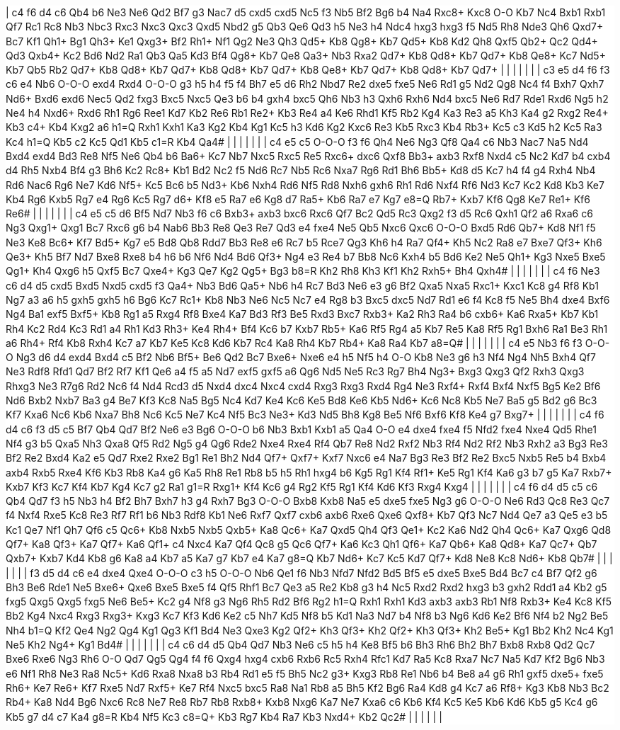 | c4 f6 d4 c6 Qb4 b6 Ne3 Ne6 Qd2 Bf7 g3 Nac7 d5 cxd5 cxd5 Nc5 f3 Nb5 Bf2 Bg6 b4 Na4 Rxc8+ Kxc8 O-O Kb7 Nc4 Bxb1 Rxb1 Qf7 Rc1 Rc8 Nb3 Nbc3 Rxc3 Nxc3 Qxc3 Qxd5 Nbd2 g5 Qb3 Qe6 Qd3 h5 Ne3 h4 Ndc4 hxg3 hxg3 f5 Nd5 Rh8 Nde3 Qh6 Qxd7+ Bc7 Kf1 Qh1+ Bg1 Qh3+ Ke1 Qxg3+ Bf2 Rh1+ Nf1 Qg2 Ne3 Qh3 Qd5+ Kb8 Qg8+ Kb7 Qd5+ Kb8 Kd2 Qh8 Qxf5 Qb2+ Qc2 Qd4+ Qd3 Qxb4+ Kc2 Bd6 Nd2 Ra1 Qb3 Qa5 Kd3 Bf4 Qg8+ Kb7 Qe8 Qa3+ Nb3 Rxa2 Qd7+ Kb8 Qd8+ Kb7 Qd7+ Kb8 Qe8+ Kc7 Nd5+ Kb7 Qb5 Rb2 Qd7+ Kb8 Qd8+ Kb7 Qd7+ Kb8 Qd8+ Kb7 Qd7+ Kb8 Qe8+ Kb7 Qd7+ Kb8 Qd8+ Kb7 Qd7+ |  |  |  |  |  |
| c3 e5 d4 f6 f3 c6 e4 Nb6 O-O-O exd4 Rxd4 O-O-O g3 h5 h4 f5 f4 Bh7 e5 d6 Rh2 Nbd7 Re2 dxe5 fxe5 Ne6 Rd1 g5 Nd2 Qg8 Nc4 f4 Bxh7 Qxh7 Nd6+ Bxd6 exd6 Nec5 Qd2 fxg3 Bxc5 Nxc5 Qe3 b6 b4 gxh4 bxc5 Qh6 Nb3 h3 Qxh6 Rxh6 Nd4 bxc5 Ne6 Rd7 Rde1 Rxd6 Ng5 h2 Ne4 h4 Nxd6+ Rxd6 Rh1 Rg6 Ree1 Kd7 Kb2 Re6 Rb1 Re2+ Kb3 Re4 a4 Ke6 Rhd1 Kf5 Rb2 Kg4 Ka3 Re3 a5 Kh3 Ka4 g2 Rxg2 Re4+ Kb3 c4+ Kb4 Kxg2 a6 h1=Q Rxh1 Kxh1 Ka3 Kg2 Kb4 Kg1 Kc5 h3 Kd6 Kg2 Kxc6 Re3 Kb5 Rxc3 Kb4 Rb3+ Kc5 c3 Kd5 h2 Kc5 Ra3 Kc4 h1=Q Kb5 c2 Kc5 Qd1 Kb5 c1=R Kb4 Qa4# |  |  |  |  |  |
| c4 e5 c5 O-O-O f3 f6 Qh4 Ne6 Ng3 Qf8 Qa4 c6 Nb3 Nac7 Na5 Nd4 Bxd4 exd4 Bd3 Re8 Nf5 Ne6 Qb4 b6 Ba6+ Kc7 Nb7 Nxc5 Rxc5 Re5 Rxc6+ dxc6 Qxf8 Bb3+ axb3 Rxf8 Nxd4 c5 Nc2 Kd7 b4 cxb4 d4 Rh5 Nxb4 Bf4 g3 Bh6 Kc2 Rc8+ Kb1 Bd2 Nc2 f5 Nd6 Rc7 Nb5 Rc6 Nxa7 Rg6 Rd1 Bh6 Bb5+ Kd8 d5 Kc7 h4 f4 g4 Rxh4 Nb4 Rd6 Nac6 Rg6 Ne7 Kd6 Nf5+ Kc5 Bc6 b5 Nd3+ Kb6 Nxh4 Rd6 Nf5 Rd8 Nxh6 gxh6 Rh1 Rd6 Nxf4 Rf6 Nd3 Kc7 Kc2 Kd8 Kb3 Ke7 Kb4 Rg6 Kxb5 Rg7 e4 Rg6 Kc5 Rg7 d6+ Kf8 e5 Ra7 e6 Kg8 d7 Ra5+ Kb6 Ra7 e7 Kg7 e8=Q Rb7+ Kxb7 Kf6 Qg8 Ke7 Re1+ Kf6 Re6# |  |  |  |  |  |
| c4 e5 c5 d6 Bf5 Nd7 Nb3 f6 c6 Bxb3+ axb3 bxc6 Rxc6 Qf7 Bc2 Qd5 Rc3 Qxg2 f3 d5 Rc6 Qxh1 Qf2 a6 Rxa6 c6 Ng3 Qxg1+ Qxg1 Bc7 Rxc6 g6 b4 Nab6 Bb3 Re8 Qe3 Re7 Qd3 e4 fxe4 Ne5 Qb5 Nxc6 Qxc6 O-O-O Bxd5 Rd6 Qb7+ Kd8 Nf1 f5 Ne3 Ke8 Bc6+ Kf7 Bd5+ Kg7 e5 Bd8 Qb8 Rdd7 Bb3 Re8 e6 Rc7 b5 Rce7 Qg3 Kh6 h4 Ra7 Qf4+ Kh5 Nc2 Ra8 e7 Bxe7 Qf3+ Kh6 Qe3+ Kh5 Bf7 Nd7 Bxe8 Rxe8 b4 h6 b6 Nf6 Nd4 Bd6 Qf3+ Ng4 e3 Re4 b7 Bb8 Nc6 Kxh4 b5 Bd6 Ke2 Ne5 Qh1+ Kg3 Nxe5 Bxe5 Qg1+ Kh4 Qxg6 h5 Qxf5 Bc7 Qxe4+ Kg3 Qe7 Kg2 Qg5+ Bg3 b8=R Kh2 Rh8 Kh3 Kf1 Kh2 Rxh5+ Bh4 Qxh4# |  |  |  |  |  |
| c4 f6 Ne3 c6 d4 d5 cxd5 Bxd5 Nxd5 cxd5 f3 Qa4+ Nb3 Bd6 Qa5+ Nb6 h4 Rc7 Bd3 Ne6 e3 g6 Bf2 Qxa5 Nxa5 Rxc1+ Kxc1 Kc8 g4 Rf8 Kb1 Ng7 a3 a6 h5 gxh5 gxh5 h6 Bg6 Kc7 Rc1+ Kb8 Nb3 Ne6 Nc5 Nc7 e4 Rg8 b3 Bxc5 dxc5 Nd7 Rd1 e6 f4 Kc8 f5 Ne5 Bh4 dxe4 Bxf6 Ng4 Ba1 exf5 Bxf5+ Kb8 Rg1 a5 Rxg4 Rf8 Bxe4 Ka7 Bd3 Rf3 Be5 Rxd3 Bxc7 Rxb3+ Ka2 Rh3 Ra4 b6 cxb6+ Ka6 Rxa5+ Kb7 Kb1 Rh4 Kc2 Rd4 Kc3 Rd1 a4 Rh1 Kd3 Rh3+ Ke4 Rh4+ Bf4 Kc6 b7 Kxb7 Rb5+ Ka6 Rf5 Rg4 a5 Kb7 Re5 Ka8 Rf5 Rg1 Bxh6 Ra1 Be3 Rh1 a6 Rh4+ Rf4 Kb8 Rxh4 Kc7 a7 Kb7 Ke5 Kc8 Kd6 Kb7 Rc4 Ka8 Rh4 Kb7 Rb4+ Ka8 Ra4 Kb7 a8=Q# |  |  |  |  |  |
| c4 e5 Nb3 f6 f3 O-O-O Ng3 d6 d4 exd4 Bxd4 c5 Bf2 Nb6 Bf5+ Be6 Qd2 Bc7 Bxe6+ Nxe6 e4 h5 Nf5 h4 O-O Kb8 Ne3 g6 h3 Nf4 Ng4 Nh5 Bxh4 Qf7 Ne3 Rdf8 Rfd1 Qd7 Bf2 Rf7 Kf1 Qe6 a4 f5 a5 Nd7 exf5 gxf5 a6 Qg6 Nd5 Ne5 Rc3 Rg7 Bh4 Ng3+ Bxg3 Qxg3 Qf2 Rxh3 Qxg3 Rhxg3 Ne3 R7g6 Rd2 Nc6 f4 Nd4 Rcd3 d5 Nxd4 dxc4 Nxc4 cxd4 Rxg3 Rxg3 Rxd4 Rg4 Ne3 Rxf4+ Rxf4 Bxf4 Nxf5 Bg5 Ke2 Bf6 Nd6 Bxb2 Nxb7 Ba3 g4 Be7 Kf3 Kc8 Na5 Bg5 Nc4 Kd7 Ke4 Kc6 Ke5 Bd8 Ke6 Kb5 Nd6+ Kc6 Nc8 Kb5 Ne7 Ba5 g5 Bd2 g6 Bc3 Kf7 Kxa6 Nc6 Kb6 Nxa7 Bh8 Nc6 Kc5 Ne7 Kc4 Nf5 Bc3 Ne3+ Kd3 Nd5 Bh8 Kg8 Be5 Nf6 Bxf6 Kf8 Ke4 g7 Bxg7+ |  |  |  |  |  |
| c4 f6 d4 c6 f3 d5 c5 Bf7 Qb4 Qd7 Bf2 Ne6 e3 Bg6 O-O-O b6 Nb3 Bxb1 Kxb1 a5 Qa4 O-O e4 dxe4 fxe4 f5 Nfd2 fxe4 Nxe4 Qd5 Rhe1 Nf4 g3 b5 Qxa5 Nh3 Qxa8 Qf5 Rd2 Ng5 g4 Qg6 Rde2 Nxe4 Rxe4 Rf4 Qb7 Re8 Nd2 Rxf2 Nb3 Rf4 Nd2 Rf2 Nb3 Rxh2 a3 Bg3 Re3 Bf2 Re2 Bxd4 Ka2 e5 Qd7 Rxe2 Rxe2 Bg1 Re1 Bh2 Nd4 Qf7+ Qxf7+ Kxf7 Nxc6 e4 Na7 Bg3 Re3 Bf2 Re2 Bxc5 Nxb5 Re5 b4 Bxb4 axb4 Rxb5 Rxe4 Kf6 Kb3 Rb8 Ka4 g6 Ka5 Rh8 Re1 Rb8 b5 h5 Rh1 hxg4 b6 Kg5 Rg1 Kf4 Rf1+ Ke5 Rg1 Kf4 Ka6 g3 b7 g5 Ka7 Rxb7+ Kxb7 Kf3 Kc7 Kf4 Kb7 Kg4 Kc7 g2 Ra1 g1=R Rxg1+ Kf4 Kc6 g4 Rg2 Kf5 Rg1 Kf4 Kd6 Kf3 Rxg4 Kxg4 |  |  |  |  |  |
| c4 f6 d4 d5 c5 c6 Qb4 Qd7 f3 h5 Nb3 h4 Bf2 Bh7 Bxh7 h3 g4 Rxh7 Bg3 O-O-O Bxb8 Kxb8 Na5 e5 dxe5 fxe5 Ng3 g6 O-O-O Ne6 Rd3 Qc8 Re3 Qc7 f4 Nxf4 Rxe5 Kc8 Re3 Rf7 Rf1 b6 Nb3 Rdf8 Kb1 Ne6 Rxf7 Qxf7 cxb6 axb6 Rxe6 Qxe6 Qxf8+ Kb7 Qf3 Nc7 Nd4 Qe7 a3 Qe5 e3 b5 Kc1 Qe7 Nf1 Qh7 Qf6 c5 Qc6+ Kb8 Nxb5 Nxb5 Qxb5+ Ka8 Qc6+ Ka7 Qxd5 Qh4 Qf3 Qe1+ Kc2 Ka6 Nd2 Qh4 Qc6+ Ka7 Qxg6 Qd8 Qf7+ Ka8 Qf3+ Ka7 Qf7+ Ka6 Qf1+ c4 Nxc4 Ka7 Qf4 Qc8 g5 Qc6 Qf7+ Ka6 Kc3 Qh1 Qf6+ Ka7 Qb6+ Ka8 Qd8+ Ka7 Qc7+ Qb7 Qxb7+ Kxb7 Kd4 Kb8 g6 Ka8 a4 Kb7 a5 Ka7 g7 Kb7 e4 Ka7 g8=Q Kb7 Nd6+ Kc7 Kc5 Kd7 Qf7+ Kd8 Ne8 Kc8 Nd6+ Kb8 Qb7# |  |  |  |  |  |
| f3 d5 d4 c6 e4 dxe4 Qxe4 O-O-O c3 h5 O-O-O Nb6 Qe1 f6 Nb3 Nfd7 Nfd2 Bd5 Bf5 e5 dxe5 Bxe5 Bd4 Bc7 c4 Bf7 Qf2 g6 Bh3 Be6 Rde1 Ne5 Bxe6+ Qxe6 Bxe5 Bxe5 f4 Qf5 Rhf1 Bc7 Qe3 a5 Re2 Kb8 g3 h4 Nc5 Rxd2 Rxd2 hxg3 b3 gxh2 Rdd1 a4 Kb2 g5 fxg5 Qxg5 Qxg5 fxg5 Ne6 Be5+ Kc2 g4 Nf8 g3 Ng6 Rh5 Rd2 Bf6 Rg2 h1=Q Rxh1 Rxh1 Kd3 axb3 axb3 Rb1 Nf8 Rxb3+ Ke4 Kc8 Kf5 Bb2 Kg4 Nxc4 Rxg3 Rxg3+ Kxg3 Kc7 Kf3 Kd6 Ke2 c5 Nh7 Kd5 Nf8 b5 Kd1 Na3 Nd7 b4 Nf8 b3 Ng6 Kd6 Ke2 Bf6 Nf4 b2 Ng2 Be5 Nh4 b1=Q Kf2 Qe4 Ng2 Qg4 Kg1 Qg3 Kf1 Bd4 Ne3 Qxe3 Kg2 Qf2+ Kh3 Qf3+ Kh2 Qf2+ Kh3 Qf3+ Kh2 Be5+ Kg1 Bb2 Kh2 Nc4 Kg1 Ne5 Kh2 Ng4+ Kg1 Bd4# |  |  |  |  |  |
| c4 c6 d4 d5 Qb4 Qd7 Nb3 Ne6 c5 h5 h4 Ke8 Bf5 b6 Bh3 Rh6 Bh2 Bh7 Bxb8 Rxb8 Qd2 Qc7 Bxe6 Rxe6 Ng3 Rh6 O-O Qd7 Qg5 Qg4 f4 f6 Qxg4 hxg4 cxb6 Rxb6 Rc5 Rxh4 Rfc1 Kd7 Ra5 Kc8 Rxa7 Nc7 Na5 Kd7 Kf2 Bg6 Nb3 e6 Nf1 Rh8 Ne3 Ra8 Nc5+ Kd6 Rxa8 Nxa8 b3 Rb4 Rd1 e5 f5 Bh5 Nc2 g3+ Kxg3 Rb8 Re1 Nb6 b4 Be8 a4 g6 Rh1 gxf5 dxe5+ fxe5 Rh6+ Ke7 Re6+ Kf7 Rxe5 Nd7 Rxf5+ Ke7 Rf4 Nxc5 bxc5 Ra8 Na1 Rb8 a5 Bh5 Kf2 Bg6 Ra4 Kd8 g4 Kc7 a6 Rf8+ Kg3 Kb8 Nb3 Bc2 Rb4+ Ka8 Nd4 Bg6 Nxc6 Rc8 Ne7 Re8 Rb7 Rb8 Rxb8+ Kxb8 Nxg6 Ka7 Ne7 Kxa6 c6 Kb6 Kf4 Kc5 Ke5 Kb6 Kd6 Kb5 g5 Kc4 g6 Kb5 g7 d4 c7 Ka4 g8=R Kb4 Nf5 Kc3 c8=Q+ Kb3 Rg7 Kb4 Ra7 Kb3 Nxd4+ Kb2 Qc2# |  |  |  |  |  |